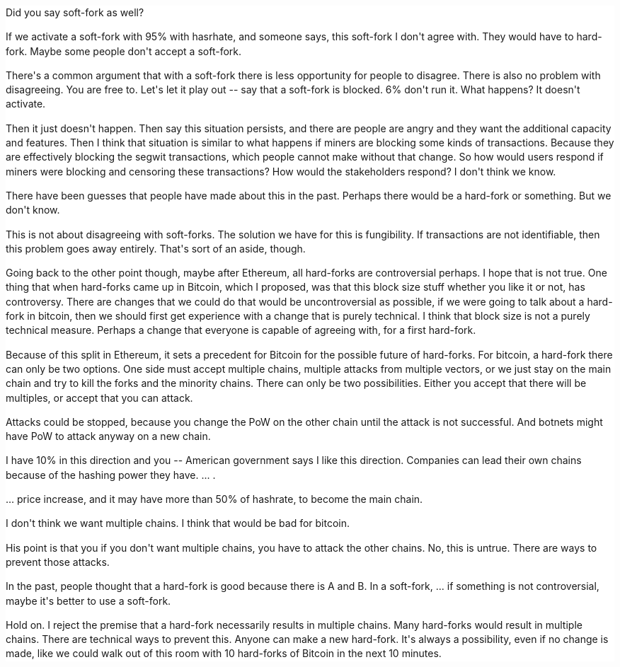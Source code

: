 Did you say soft-fork as well?

If we activate a soft-fork with 95% with hasrhate, and someone says, this soft-fork I don't agree with. They would have to hard-fork. Maybe some people don't accept a soft-fork. 

There's a common argument that with a soft-fork there is less opportunity for people to disagree. There is also no problem with disagreeing. You are free to. Let's let it play out -- say that a soft-fork is blocked. 6% don't run it. What happens? It doesn't activate.

Then it just doesn't happen. Then say this situation persists, and there are people are angry and they want the additional capacity and features. Then I think that situation is similar to what happens if miners are blocking some kinds of transactions. Because they are effectively blocking the segwit transactions, which people cannot make without that change. So how would users respond if miners were blocking and censoring these transactions? How would the stakeholders respond? I don't think we know.

There have been guesses that people have made about this in the past. Perhaps there would be a hard-fork or something. But we don't know.

This is not about disagreeing with soft-forks. The solution we have for this is fungibility. If transactions are not identifiable, then this problem goes away entirely. That's sort of an aside, though.

Going back to the other point though, maybe after Ethereum, all hard-forks are controversial perhaps. I hope that is not true. One thing that when hard-forks came up in Bitcoin, which I proposed, was that this block size stuff whether you like it or not, has controversy. There are changes that we could do that would be uncontroversial as possible, if we were going to talk about a hard-fork in bitcoin, then we should first get experience with a change that is purely technical. I think that block size is not a purely technical measure. Perhaps a change that everyone is capable of agreeing with, for a first hard-fork.

Because of this split in Ethereum, it sets a precedent for Bitcoin for the possible future of hard-forks. For bitcoin, a hard-fork there can only be two options. One side must accept multiple chains, multiple attacks from multiple vectors, or we just stay on the main chain and try to kill the forks and the minority chains. There can only be two possibilities. Either you accept that there will be multiples, or accept that you can attack.

Attacks could be stopped, because you change the PoW on the other chain until the attack is not successful. And botnets might have PoW to attack anyway on a new chain.

I have 10% in this direction and you -- American government says I like this direction. Companies can lead their own chains because of the hashing power they have. ... .

...  price increase, and it may have more than 50% of hashrate, to become the main chain.

I don't think we want multiple chains. I think that would be bad for bitcoin.

His point is that you if you don't want multiple chains, you have to attack the other chains. No, this is untrue. There are ways to prevent those attacks.

In the past, people thought that a hard-fork is good because there is A and B. In a soft-fork, ... if something is not controversial, maybe it's better to use a soft-fork.

Hold on. I reject the premise that a hard-fork necessarily results in multiple chains. Many hard-forks would result in multiple chains. There are technical ways to prevent this. Anyone can make a new hard-fork. It's always a possibility, even if no change is made, like we could walk out of this room with 10 hard-forks of Bitcoin in the next 10 minutes.
